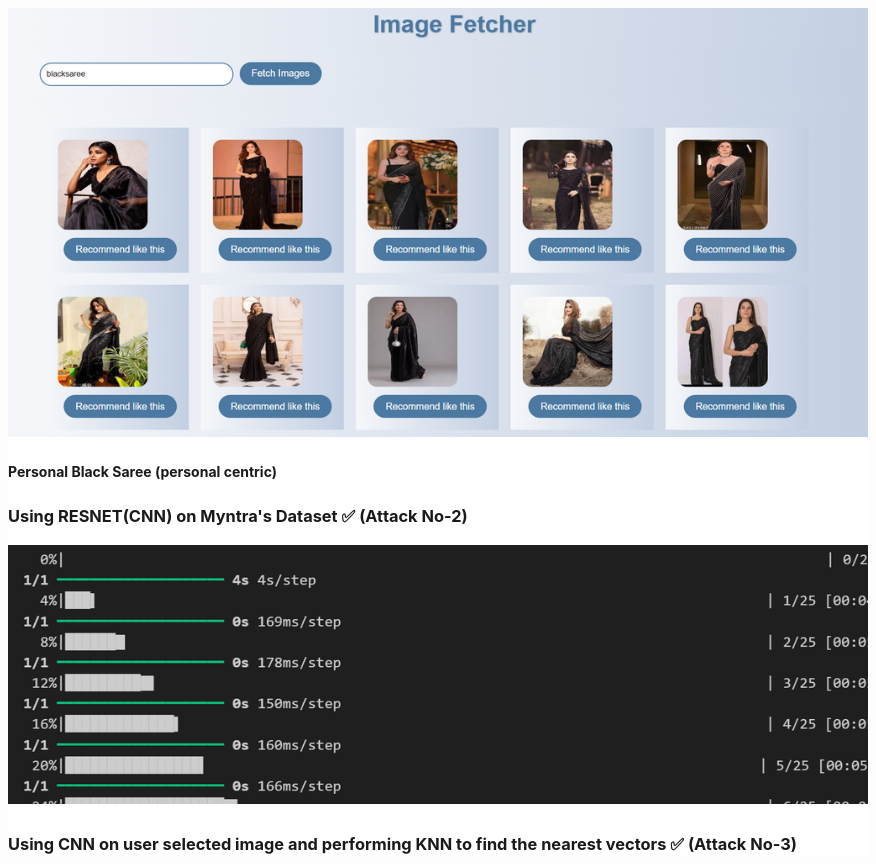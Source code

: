  ![](https://github.com/Riya79hp/TrendLensmyntra/blob/main/Readme_assests/Screenshot%202024-07-11%20172022.png)
 #### Personal Black Saree (personal centric)


 ### Using RESNET(CNN) on Myntra's Dataset  ✅ (Attack No-2)

 ![](https://github.com/Riya79hp/TrendLensmyntra/blob/main/Readme_assests/Screenshot%202024-07-11%20180023.png)


 ### Using CNN on user selected image and performing KNN to find the nearest vectors  ✅ (Attack No-3)

 
